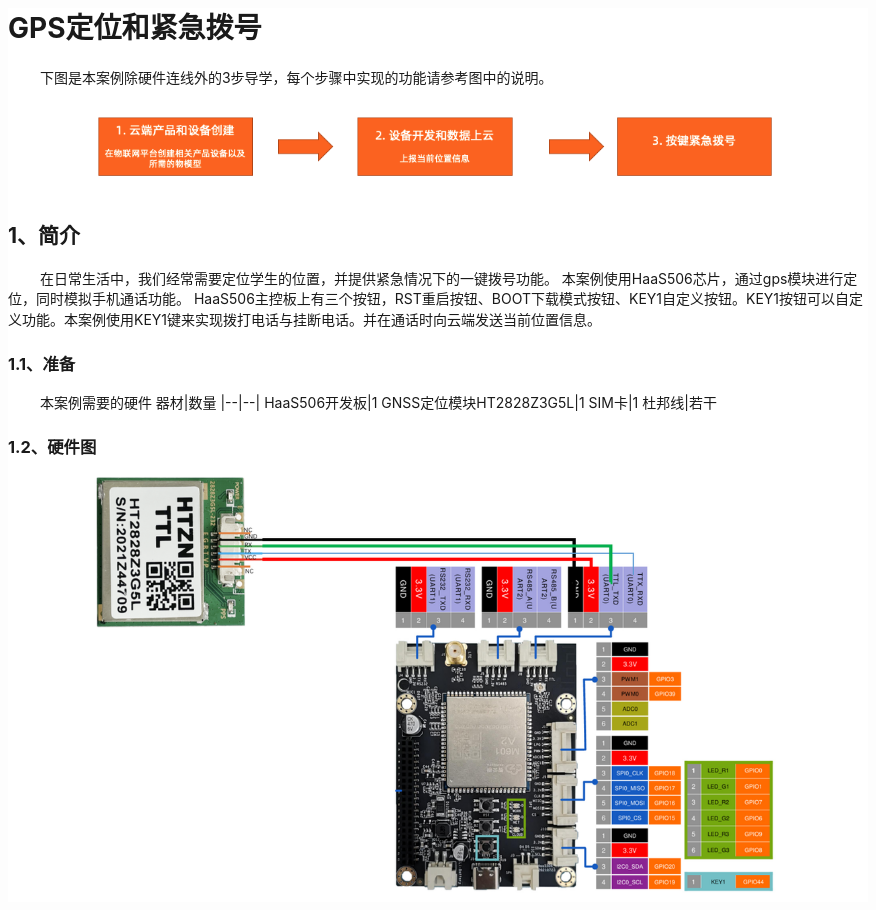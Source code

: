 # GPS定位和紧急拨号

&emsp;&emsp;
下图是本案例除硬件连线外的3步导学，每个步骤中实现的功能请参考图中的说明。
<div align="center">
<img src=./../../images/gps_location_and_voicecall/steps.png width=80%/>
</div>


## 1、简介

&emsp;&emsp;
在日常生活中，我们经常需要定位学生的位置，并提供紧急情况下的一键拨号功能。 本案例使用HaaS506芯片，通过gps模块进行定位，同时模拟手机通话功能。
HaaS506主控板上有三个按钮，RST重启按钮、BOOT下载模式按钮、KEY1自定义按钮。KEY1按钮可以自定义功能。本案例使用KEY1键来实现拨打电话与挂断电话。并在通话时向云端发送当前位置信息。

### 1.1、准备
&emsp;&emsp;
本案例需要的硬件
器材|数量
|--|--|
HaaS506开发板|1
GNSS定位模块HT2828Z3G5L|1
SIM卡|1
杜邦线|若干

### 1.2、硬件图

<div align="center">
<img src=./../../images/gps_location_and_voicecall/gps1.png width=80%/>
</div>